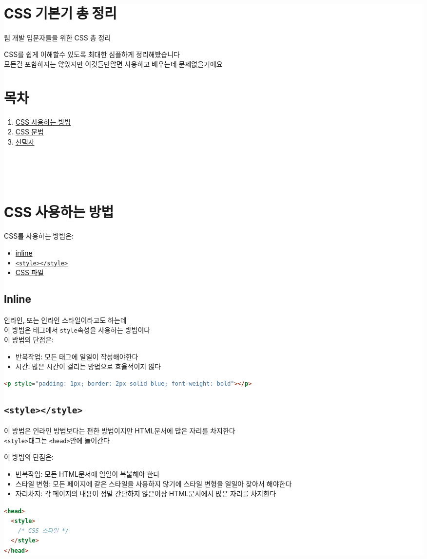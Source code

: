 # CSS 기본기 총 정리

웹 개발 입문자들을 위한 CSS 총 정리

CSS를 쉽게 이해할수 있도록 최대한 심플하게 정리해봤습니다  
모든걸 포함하지는 않았지만 이것들만알면 사용하고 배우는데 문제없을거에요

# 목차

1. [CSS 사용하는 방법](#CSS-사용하는-방법)
2. [CSS 문법](#CSS-문법)
3. [선택자](#선택자)

<br aria-hidden="true">
<br aria-hidden="true">
<br aria-hidden="true">

# CSS 사용하는 방법

CSS를 사용하는 방법은:

- [inline](#inline)
- [`<style></style>`](#stylestyle)
- [CSS 파일](#CSS-파일)

## Inline

인라인, 또는 인라인 스타일이라고도 하는데  
이 방법은 태그에서 `style`속성을 사용하는 방법이다  
이 방법의 단점은:

- 반복작업: 모든 태그에 일일이 작성해야한다
- 시간: 많은 시간이 걸리는 방법으로 효율적이지 않다

```html
<p style="padding: 1px; border: 2px solid blue; font-weight: bold"></p>
```

## `<style></style>`

이 방법은 인라인 방법보다는 편한 방법이지만 HTML문서에 많은 자리를 차지한다  
`<style>`태그는 `<head>`안에 들어간다

이 방법의 단점은:

- 반복작업: 모든 HTML문서에 일일이 복붙해야 한다
- 스타일 변형: 모든 페이지에 같은 스타일을 사용하지 않기에 스타일 변형을 일일아 찾아서 해야한다
- 자리차지: 각 페이지의 내용이 정말 간단하지 않은이상 HTML문서에서 많은 자리를 차지한다

```html
<head>
  <style>
    /* CSS 스타일 */
  </style>
</head>
```
